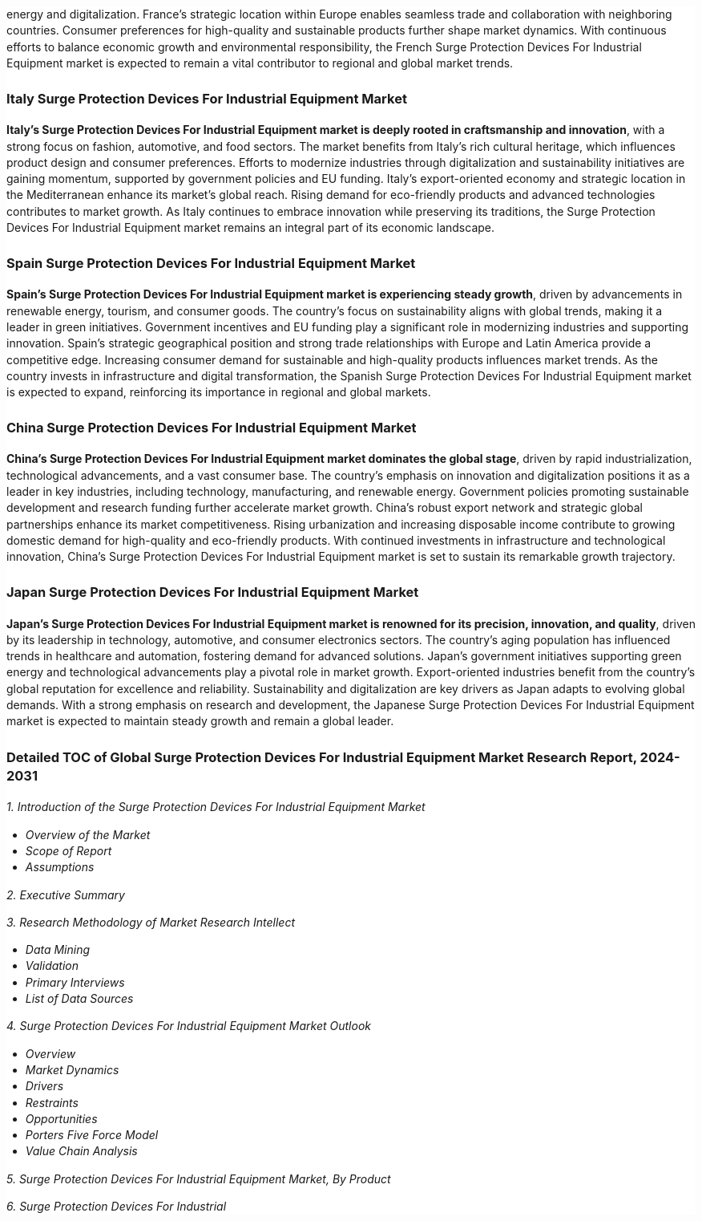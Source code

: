 energy and digitalization. France&rsquo;s strategic location within Europe enables seamless trade and collaboration with neighboring countries. Consumer preferences for high-quality and sustainable products further shape market dynamics. With continuous efforts to balance economic growth and environmental responsibility, the French Surge Protection Devices For Industrial Equipment market is expected to remain a vital contributor to regional and global market trends.</p><h3><strong>Italy Surge Protection Devices For Industrial Equipment Market</strong></h3><p><strong>Italy&rsquo;s Surge Protection Devices For Industrial Equipment market is deeply rooted in craftsmanship and innovation</strong>, with a strong focus on fashion, automotive, and food sectors. The market benefits from Italy&rsquo;s rich cultural heritage, which influences product design and consumer preferences. Efforts to modernize industries through digitalization and sustainability initiatives are gaining momentum, supported by government policies and EU funding. Italy&rsquo;s export-oriented economy and strategic location in the Mediterranean enhance its market&rsquo;s global reach. Rising demand for eco-friendly products and advanced technologies contributes to market growth. As Italy continues to embrace innovation while preserving its traditions, the Surge Protection Devices For Industrial Equipment market remains an integral part of its economic landscape.</p><h3><strong>Spain Surge Protection Devices For Industrial Equipment Market</strong></h3><p><strong>Spain&rsquo;s Surge Protection Devices For Industrial Equipment market is experiencing steady growth</strong>, driven by advancements in renewable energy, tourism, and consumer goods. The country&rsquo;s focus on sustainability aligns with global trends, making it a leader in green initiatives. Government incentives and EU funding play a significant role in modernizing industries and supporting innovation. Spain&rsquo;s strategic geographical position and strong trade relationships with Europe and Latin America provide a competitive edge. Increasing consumer demand for sustainable and high-quality products influences market trends. As the country invests in infrastructure and digital transformation, the Spanish Surge Protection Devices For Industrial Equipment market is expected to expand, reinforcing its importance in regional and global markets.</p><h3><strong>China Surge Protection Devices For Industrial Equipment Market</strong></h3><p><strong>China&rsquo;s Surge Protection Devices For Industrial Equipment market dominates the global stage</strong>, driven by rapid industrialization, technological advancements, and a vast consumer base. The country&rsquo;s emphasis on innovation and digitalization positions it as a leader in key industries, including technology, manufacturing, and renewable energy. Government policies promoting sustainable development and research funding further accelerate market growth. China&rsquo;s robust export network and strategic global partnerships enhance its market competitiveness. Rising urbanization and increasing disposable income contribute to growing domestic demand for high-quality and eco-friendly products. With continued investments in infrastructure and technological innovation, China&rsquo;s Surge Protection Devices For Industrial Equipment market is set to sustain its remarkable growth trajectory.</p><h3><strong>Japan Surge Protection Devices For Industrial Equipment Market</strong></h3><p><strong>Japan&rsquo;s Surge Protection Devices For Industrial Equipment market is renowned for its precision, innovation, and quality</strong>, driven by its leadership in technology, automotive, and consumer electronics sectors. The country&rsquo;s aging population has influenced trends in healthcare and automation, fostering demand for advanced solutions. Japan&rsquo;s government initiatives supporting green energy and technological advancements play a pivotal role in market growth. Export-oriented industries benefit from the country&rsquo;s global reputation for excellence and reliability. Sustainability and digitalization are key drivers as Japan adapts to evolving global demands. With a strong emphasis on research and development, the Japanese Surge Protection Devices For Industrial Equipment market is expected to maintain steady growth and remain a global leader.</p><h3><span class="">Detailed TOC of Global Surge Protection Devices For Industrial Equipment Market Research Report, 2024-2031</span></h3><p><em><span class="font-[700]">1. Introduction of the Surge Protection Devices For Industrial Equipment Market</span></em></p><ul><li><em><span class="">Overview of the Market</span></em></li><li><em><span class="">Scope of Report</span></em></li><li><em><span class="">Assumptions</span></em></li></ul><p><em><span class="font-[700]">2. Executive Summary</span></em></p><p><em><span class="font-[700]">3. Research Methodology of Market Research Intellect</span></em></p><ul><li><em><span class="">Data Mining</span></em></li><li><em><span class="">Validation</span></em></li><li><em><span class="">Primary Interviews</span></em></li><li><em><span class="">List of Data Sources</span></em></li></ul><p><em><span class="font-[700]">4. Surge Protection Devices For Industrial Equipment Market Outlook</span></em></p><ul><li><em><span class="">Overview</span></em></li><li><em><span class="">Market Dynamics</span></em></li><li><em><span class="">Drivers</span></em></li><li><em><span class="">Restraints</span></em></li><li><em><span class="">Opportunities</span></em></li><li><em><span class="">Porters Five Force Model</span></em></li><li><em><span class="">Value Chain Analysis</span></em></li></ul><p><em><span class="font-[700]">5. Surge Protection Devices For Industrial Equipment Market, By Product</span></em></p><p><em><span class="font-[700]">6. Surge Protection Devices For Industrial